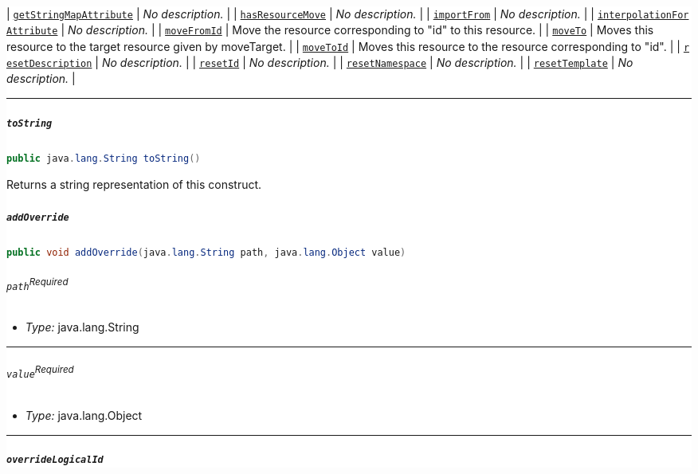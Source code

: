 | <code><a href="#@cdktf/provider-vault.identityOidcScope.IdentityOidcScope.getStringMapAttribute">getStringMapAttribute</a></code> | *No description.* |
| <code><a href="#@cdktf/provider-vault.identityOidcScope.IdentityOidcScope.hasResourceMove">hasResourceMove</a></code> | *No description.* |
| <code><a href="#@cdktf/provider-vault.identityOidcScope.IdentityOidcScope.importFrom">importFrom</a></code> | *No description.* |
| <code><a href="#@cdktf/provider-vault.identityOidcScope.IdentityOidcScope.interpolationForAttribute">interpolationForAttribute</a></code> | *No description.* |
| <code><a href="#@cdktf/provider-vault.identityOidcScope.IdentityOidcScope.moveFromId">moveFromId</a></code> | Move the resource corresponding to "id" to this resource. |
| <code><a href="#@cdktf/provider-vault.identityOidcScope.IdentityOidcScope.moveTo">moveTo</a></code> | Moves this resource to the target resource given by moveTarget. |
| <code><a href="#@cdktf/provider-vault.identityOidcScope.IdentityOidcScope.moveToId">moveToId</a></code> | Moves this resource to the resource corresponding to "id". |
| <code><a href="#@cdktf/provider-vault.identityOidcScope.IdentityOidcScope.resetDescription">resetDescription</a></code> | *No description.* |
| <code><a href="#@cdktf/provider-vault.identityOidcScope.IdentityOidcScope.resetId">resetId</a></code> | *No description.* |
| <code><a href="#@cdktf/provider-vault.identityOidcScope.IdentityOidcScope.resetNamespace">resetNamespace</a></code> | *No description.* |
| <code><a href="#@cdktf/provider-vault.identityOidcScope.IdentityOidcScope.resetTemplate">resetTemplate</a></code> | *No description.* |

---

##### `toString` <a name="toString" id="@cdktf/provider-vault.identityOidcScope.IdentityOidcScope.toString"></a>

```java
public java.lang.String toString()
```

Returns a string representation of this construct.

##### `addOverride` <a name="addOverride" id="@cdktf/provider-vault.identityOidcScope.IdentityOidcScope.addOverride"></a>

```java
public void addOverride(java.lang.String path, java.lang.Object value)
```

###### `path`<sup>Required</sup> <a name="path" id="@cdktf/provider-vault.identityOidcScope.IdentityOidcScope.addOverride.parameter.path"></a>

- *Type:* java.lang.String

---

###### `value`<sup>Required</sup> <a name="value" id="@cdktf/provider-vault.identityOidcScope.IdentityOidcScope.addOverride.parameter.value"></a>

- *Type:* java.lang.Object

---

##### `overrideLogicalId` <a name="overrideLogicalId" id="@cdktf/provider-vault.identityOidcScope.IdentityOidcScope.overrideLogicalId"></a>
